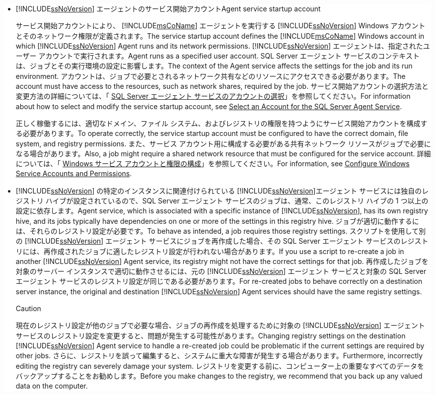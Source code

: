 -   [!INCLUDE[ssNoVersion](../../includes/ssnoversion-md.md)] <span data-ttu-id="04702-265">エージェントのサービス開始アカウント</span><span class="sxs-lookup"><span data-stu-id="04702-265">Agent service startup account</span></span>  
  
     <span data-ttu-id="04702-266">サービス開始アカウントにより、 [!INCLUDE[msCoName](../../includes/msconame-md.md)] エージェントを実行する [!INCLUDE[ssNoVersion](../../includes/ssnoversion-md.md)] Windows アカウントとそのネットワーク権限が定義されます。</span><span class="sxs-lookup"><span data-stu-id="04702-266">The service startup account defines the [!INCLUDE[msCoName](../../includes/msconame-md.md)] Windows account in which [!INCLUDE[ssNoVersion](../../includes/ssnoversion-md.md)] Agent runs and its network permissions.</span></span> [!INCLUDE[ssNoVersion](../../includes/ssnoversion-md.md)] <span data-ttu-id="04702-267">エージェントは、指定されたユーザー アカウントで実行されます。</span><span class="sxs-lookup"><span data-stu-id="04702-267">Agent runs as a specified user account.</span></span> <span data-ttu-id="04702-268">SQL Server エージェント サービスのコンテキストは、ジョブとその実行環境の設定に影響します。</span><span class="sxs-lookup"><span data-stu-id="04702-268">The context of the Agent service affects the settings for the job and its run environment.</span></span> <span data-ttu-id="04702-269">アカウントは、ジョブで必要とされるネットワーク共有などのリソースにアクセスできる必要があります。</span><span class="sxs-lookup"><span data-stu-id="04702-269">The account must have access to the resources, such as network shares, required by the job.</span></span> <span data-ttu-id="04702-270">サービス開始アカウントの選択方法と変更方法の詳細については、「 [SQL Server エージェント サービスのアカウントの選択](../../ssms/agent/select-an-account-for-the-sql-server-agent-service.md)」を参照してください。</span><span class="sxs-lookup"><span data-stu-id="04702-270">For information about how to select and modify the service startup account, see [Select an Account for the SQL Server Agent Service](../../ssms/agent/select-an-account-for-the-sql-server-agent-service.md).</span></span>  
  
     <span data-ttu-id="04702-271">正しく稼働するには、適切なドメイン、ファイル システム、およびレジストリの権限を持つようにサービス開始アカウントを構成する必要があります。</span><span class="sxs-lookup"><span data-stu-id="04702-271">To operate correctly, the service startup account must be configured to have the correct domain, file system, and registry permissions.</span></span> <span data-ttu-id="04702-272">また、サービス アカウント用に構成する必要がある共有ネットワーク リソースがジョブで必要になる場合があります。</span><span class="sxs-lookup"><span data-stu-id="04702-272">Also, a job might require a shared network resource that must be configured for the service account.</span></span> <span data-ttu-id="04702-273">詳細については、「 [Windows サービス アカウントと権限の構成](../../database-engine/configure-windows/configure-windows-service-accounts-and-permissions.md)」を参照してください。</span><span class="sxs-lookup"><span data-stu-id="04702-273">For information, see [Configure Windows Service Accounts and Permissions](../../database-engine/configure-windows/configure-windows-service-accounts-and-permissions.md).</span></span>  
  
-   [!INCLUDE[ssNoVersion](../../includes/ssnoversion-md.md)] <span data-ttu-id="04702-274">の特定のインスタンスに関連付けられている [!INCLUDE[ssNoVersion](../../includes/ssnoversion-md.md)]エージェント サービスには独自のレジストリ ハイブが設定されているので、SQL Server エージェント サービスのジョブは、通常、このレジストリ ハイブの 1 つ以上の設定に依存します。</span><span class="sxs-lookup"><span data-stu-id="04702-274">Agent service, which is associated with a specific instance of [!INCLUDE[ssNoVersion](../../includes/ssnoversion-md.md)], has its own registry hive, and its jobs typically have dependencies on one or more of the settings in this registry hive.</span></span> <span data-ttu-id="04702-275">ジョブが適切に動作するには、それらのレジストリ設定が必要です。</span><span class="sxs-lookup"><span data-stu-id="04702-275">To behave as intended, a job requires those registry settings.</span></span> <span data-ttu-id="04702-276">スクリプトを使用して別の [!INCLUDE[ssNoVersion](../../includes/ssnoversion-md.md)] エージェント サービスにジョブを再作成した場合、その SQL Server エージェント サービスのレジストリには、再作成されたジョブに適したレジストリ設定が行われない場合があります。</span><span class="sxs-lookup"><span data-stu-id="04702-276">If you use a script to re-create a job in another [!INCLUDE[ssNoVersion](../../includes/ssnoversion-md.md)] Agent service, its registry might not have the correct settings for that job.</span></span> <span data-ttu-id="04702-277">再作成したジョブを対象のサーバー インスタンスで適切に動作させるには、元の [!INCLUDE[ssNoVersion](../../includes/ssnoversion-md.md)] エージェント サービスと対象の SQL Server エージェント サービスのレジストリ設定が同じである必要があります。</span><span class="sxs-lookup"><span data-stu-id="04702-277">For re-created jobs to behave correctly on a destination server instance, the original and destination [!INCLUDE[ssNoVersion](../../includes/ssnoversion-md.md)] Agent services should have the same registry settings.</span></span>  
  
    > [!CAUTION]  
    >  <span data-ttu-id="04702-278">現在のレジストリ設定が他のジョブで必要な場合、ジョブの再作成を処理するために対象の [!INCLUDE[ssNoVersion](../../includes/ssnoversion-md.md)] エージェント サービスのレジストリ設定を変更すると、問題が発生する可能性があります。</span><span class="sxs-lookup"><span data-stu-id="04702-278">Changing registry settings on the destination [!INCLUDE[ssNoVersion](../../includes/ssnoversion-md.md)] Agent service to handle a re-created job could be problematic if the current settings are required by other jobs.</span></span> <span data-ttu-id="04702-279">さらに、レジストリを誤って編集すると、システムに重大な障害が発生する場合があります。</span><span class="sxs-lookup"><span data-stu-id="04702-279">Furthermore, incorrectly editing the registry can severely damage your system.</span></span> <span data-ttu-id="04702-280">レジストリを変更する前に、コンピューター上の重要なすべてのデータをバックアップすることをお勧めします。</span><span class="sxs-lookup"><span data-stu-id="04702-280">Before you make changes to the registry, we recommend that you back up any valued data on the computer.</span></span>  
  